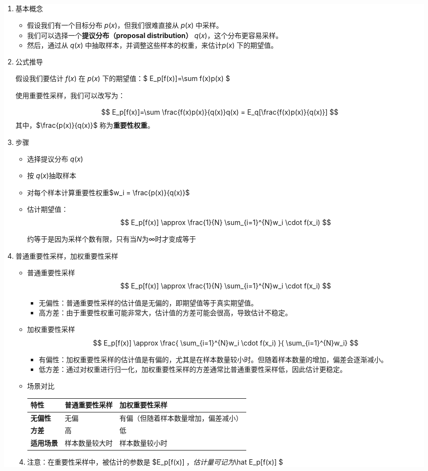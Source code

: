 1. 基本概念

   - 假设我们有一个目标分布 $p(x)$，但我们很难直接从 $p(x)$ 中采样。
   - 我们可以选择一个**提议分布（proposal distribution）** $q(x)$，这个分布更容易采样。
   - 然后，通过从 $q(x)$ 中抽取样本，并调整这些样本的权重，来估计$p(x)$ 下的期望值。

2. 公式推导

   假设我们要估计 $f(x)$ 在 $p(x)$ 下的期望值：$ E_p[f(x)]=\sum f(x)p(x) $

   使用重要性采样，我们可以改写为：

   $$
   E_p[f(x)]=\sum \frac{f(x)p(x)}{q(x)}q(x) = E_q[\frac{f(x)p(x)}{q(x)}]
   $$
   其中，$\frac{p(x)}{q(x)}$ 称为**重要性权重**。



2. 步骤

   - 选择提议分布 $q(x)$

   - 按 $q(x)$抽取样本 

   - 对每个样本计算重要性权重$w_i = \frac{p(x)}{q(x)}$ 

   - 估计期望值：
     $$
     E_p[f(x)] \approx \frac{1}{N} \sum_{i=1}^{N}w_i \cdot f(x_i)
     $$
     
     约等于是因为采样个数有限，只有当$N$为$\infty$时才变成等于

3. 普通重要性采样，加权重要性采样

   - 普通重要性采样
     $$
     E_p[f(x)] \approx \frac{1}{N} \sum_{i=1}^{N}w_i \cdot f(x_i)
     $$

     - 无偏性：普通重要性采样的估计值是无偏的，即期望值等于真实期望值。
     - 高方差：由于重要性权重可能非常大，估计值的方差可能会很高，导致估计不稳定。

   - 加权重要性采样
     $$
     E_p[f(x)] \approx \frac{ \sum_{i=1}^{N}w_i \cdot f(x_i) }{ \sum_{i=1}^{N}w_i}
     $$

     - 有偏性：加权重要性采样的估计值是有偏的，尤其是在样本数量较小时。但随着样本数量的增加，偏差会逐渐减小。
     - 低方差：通过对权重进行归一化，加权重要性采样的方差通常比普通重要性采样低，因此估计更稳定。

   - 场景对比

     | 特性         | 普通重要性采样                                       | 加权重要性采样                                               |
     | :----------- | :--------------------------------------------------- | :----------------------------------------------------------- |
     | **无偏性**   | 无偏                                                 | 有偏（但随着样本数量增加，偏差减小）                         |
     | **方差**     | 高                                                   | 低                                                           |
     | **适用场景** | 样本数量较大时                                       | 样本数量较小时                                               |

   
   
   4. 注意：在重要性采样中，被估计的参数是 $E_p[f(x)] $，估计量可记为$\hat E_p[f(x)] $

